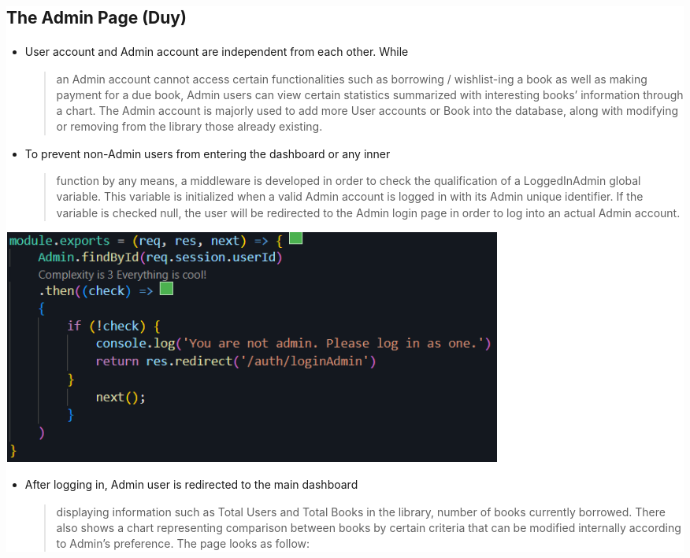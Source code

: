 ## **The Admin Page (Duy)**

- User account and Admin account are independent from each other. While
  > an Admin account cannot access certain functionalities such as
  > borrowing / wishlist-ing a book as well as making payment for a due
  > book, Admin users can view certain statistics summarized with
  > interesting books’ information through a chart. The Admin account is
  > majorly used to add more User accounts or Book into the database,
  > along with modifying or removing from the library those already
  > existing.

- To prevent non-Admin users from entering the dashboard or any inner
  > function by any means, a middleware is developed in order to check
  > the qualification of a LoggedInAdmin global variable. This variable
  > is initialized when a valid Admin account is logged in with its
  > Admin unique identifier. If the variable is checked null, the user
  > will be redirected to the Admin login page in order to log into an
  > actual Admin account.

<img src="media/image51.png" style="width:6.5in;height:3.04167in" />

- After logging in, Admin user is redirected to the main dashboard
  > displaying information such as Total Users and Total Books in the
  > library, number of books currently borrowed. There also shows a
  > chart representing comparison between books by certain criteria that
  > can be modified internally according to Admin’s preference. The page
  > looks as follow:
